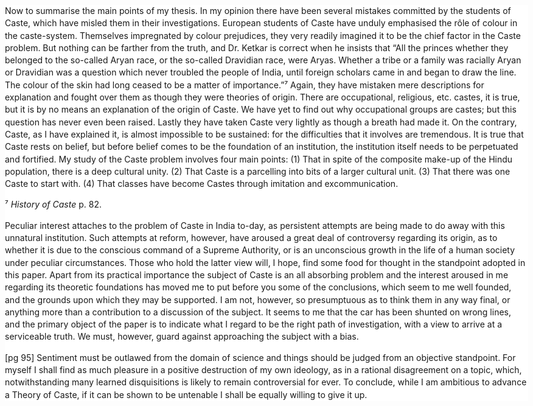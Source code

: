 Now to summarise the main points of my thesis.  In my opinion there have
been several mistakes committed by the students of Caste, which have
misled them in their investigations.  European students of Caste have
unduly emphasised the rôle of colour in the caste-system. Themselves
impregnated by colour prejudices, they very readily imagined it to be
the chief factor in the Caste problem.  But nothing can be farther from
the truth, and Dr. Ketkar is correct when he insists that “All the
princes whether they belonged to the so-called Aryan race, or the
so-called Dravidian race, were Aryas.  Whether a tribe or a family was
racially Aryan or Dravidian was a question which never troubled the
people of India, until foreign scholars came in and began to draw the
line.  The colour of the skin had long ceased to be a matter of
importance.”⁷ Again, they have mistaken mere descriptions for
explanation and fought over them as though they were theories of origin.
There are occupational, religious, etc. castes, it is true, but it is by
no means an explanation of the origin of Caste.  We have yet to find out
why occupational groups are castes; but this question has never even
been raised.  Lastly they have taken Caste very lightly as though a
breath had made it.  On the contrary, Caste, as I have explained it, is
almost impossible to be sustained: for the difficulties that it involves
are tremendous.  It is true that Caste rests on belief, but before
belief comes to be the foundation of an institution, the institution
itself needs to be perpetuated and fortified.  My study of the Caste
problem involves four main points: (1) That in spite of the composite
make-up of the Hindu population, there is a deep cultural unity. (2)
That Caste is a parcelling into bits of a larger cultural unit. (3) That
there was one Caste to start with. (4) That classes have become Castes
through imitation and excommunication.

⁷ _History of Caste_ p. 82.

Peculiar interest attaches to the problem of Caste in India to-day, as
persistent attempts are being made to do away with this unnatural
institution.  Such attempts at reform, however, have aroused a great
deal of controversy regarding its origin, as to whether it is due to the
conscious command of a Supreme Authority, or is an unconscious growth in
the life of a human society under peculiar circumstances. Those who hold
the latter view will, I hope, find some food for thought in the
standpoint adopted in this paper.  Apart from its practical importance
the subject of Caste is an all absorbing problem and the interest
aroused in me regarding its theoretic foundations has moved me to put
before you some of the conclusions, which seem to me well founded, and
the grounds upon which they may be supported.  I am not, however, so
presumptuous as to think them in any way final, or anything more than a
contribution to a discussion of the subject.  It seems to me that the
car has been shunted on wrong lines, and the primary object of the paper
is to indicate what I regard to be the right path of investigation, with
a view to arrive at a serviceable truth.  We must, however, guard
against approaching the subject with a bias.

[pg 95] Sentiment must be outlawed from the domain of science and things
should be judged from an objective standpoint.  For myself I shall find
as much pleasure in a positive destruction of my own ideology, as in a
rational disagreement on a topic, which, notwithstanding many learned
disquisitions is likely to remain controversial for ever.  To conclude,
while I am ambitious to advance a Theory of Caste, if it can be shown to
be untenable I shall be equally willing to give it up.

